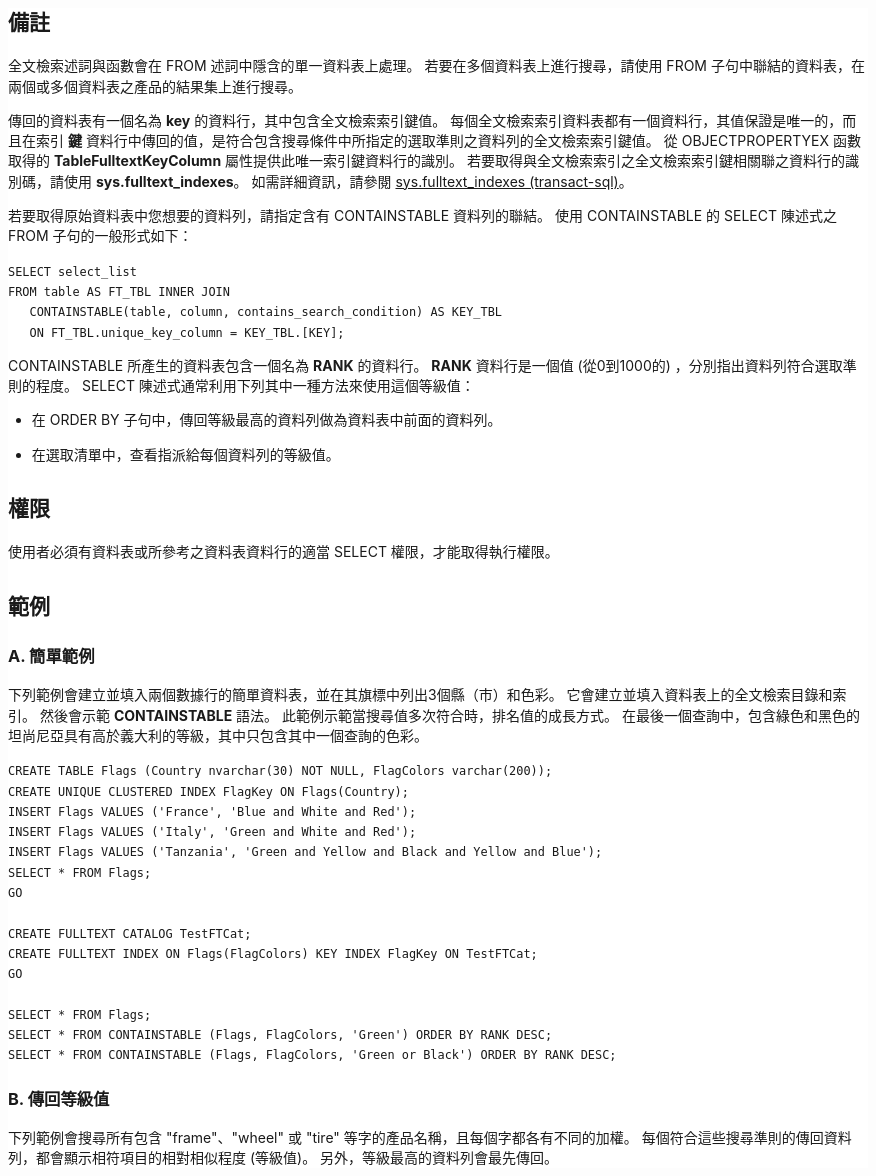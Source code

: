## <a name="remarks"></a>備註  
 全文檢索述詞與函數會在 FROM 述詞中隱含的單一資料表上處理。 若要在多個資料表上進行搜尋，請使用 FROM 子句中聯結的資料表，在兩個或多個資料表之產品的結果集上進行搜尋。  
  
 傳回的資料表有一個名為 **key** 的資料行，其中包含全文檢索索引鍵值。 每個全文檢索索引資料表都有一個資料行，其值保證是唯一的，而且在索引 **鍵** 資料行中傳回的值，是符合包含搜尋條件中所指定的選取準則之資料列的全文檢索索引鍵值。 從 OBJECTPROPERTYEX 函數取得的 **TableFulltextKeyColumn** 屬性提供此唯一索引鍵資料行的識別。 若要取得與全文檢索索引之全文檢索索引鍵相關聯之資料行的識別碼，請使用 **sys.fulltext_indexes**。 如需詳細資訊，請參閱 [sys.fulltext_indexes &#40;transact-sql&#41;](../../relational-databases/system-catalog-views/sys-fulltext-indexes-transact-sql.md)。  
  
 若要取得原始資料表中您想要的資料列，請指定含有 CONTAINSTABLE 資料列的聯結。 使用 CONTAINSTABLE 的 SELECT 陳述式之 FROM 子句的一般形式如下：  
  
```  
SELECT select_list  
FROM table AS FT_TBL INNER JOIN  
   CONTAINSTABLE(table, column, contains_search_condition) AS KEY_TBL  
   ON FT_TBL.unique_key_column = KEY_TBL.[KEY];  
```  
  
 CONTAINSTABLE 所產生的資料表包含一個名為 **RANK** 的資料行。 **RANK** 資料行是一個值 (從0到1000的) ，分別指出資料列符合選取準則的程度。 SELECT 陳述式通常利用下列其中一種方法來使用這個等級值：  
  
-   在 ORDER BY 子句中，傳回等級最高的資料列做為資料表中前面的資料列。  
  
-   在選取清單中，查看指派給每個資料列的等級值。  
  
## <a name="permissions"></a>權限  
 使用者必須有資料表或所參考之資料表資料行的適當 SELECT 權限，才能取得執行權限。  
  
## <a name="examples"></a>範例  
  
### <a name="a-simple-example"></a>A. 簡單範例  
 下列範例會建立並填入兩個數據行的簡單資料表，並在其旗標中列出3個縣（市）和色彩。 它會建立並填入資料表上的全文檢索目錄和索引。 然後會示範 **CONTAINSTABLE** 語法。 此範例示範當搜尋值多次符合時，排名值的成長方式。 在最後一個查詢中，包含綠色和黑色的坦尚尼亞具有高於義大利的等級，其中只包含其中一個查詢的色彩。  
  
```  
CREATE TABLE Flags (Country nvarchar(30) NOT NULL, FlagColors varchar(200));  
CREATE UNIQUE CLUSTERED INDEX FlagKey ON Flags(Country);  
INSERT Flags VALUES ('France', 'Blue and White and Red');  
INSERT Flags VALUES ('Italy', 'Green and White and Red');  
INSERT Flags VALUES ('Tanzania', 'Green and Yellow and Black and Yellow and Blue');  
SELECT * FROM Flags;  
GO  
  
CREATE FULLTEXT CATALOG TestFTCat;  
CREATE FULLTEXT INDEX ON Flags(FlagColors) KEY INDEX FlagKey ON TestFTCat;  
GO   
  
SELECT * FROM Flags;  
SELECT * FROM CONTAINSTABLE (Flags, FlagColors, 'Green') ORDER BY RANK DESC;  
SELECT * FROM CONTAINSTABLE (Flags, FlagColors, 'Green or Black') ORDER BY RANK DESC;  
```  
  
### <a name="b-returning-rank-values"></a>B. 傳回等級值  
 下列範例會搜尋所有包含 "frame"、"wheel" 或 "tire" 等字的產品名稱，且每個字都各有不同的加權。 每個符合這些搜尋準則的傳回資料列，都會顯示相符項目的相對相似程度 (等級值)。 另外，等級最高的資料列會最先傳回。  
  